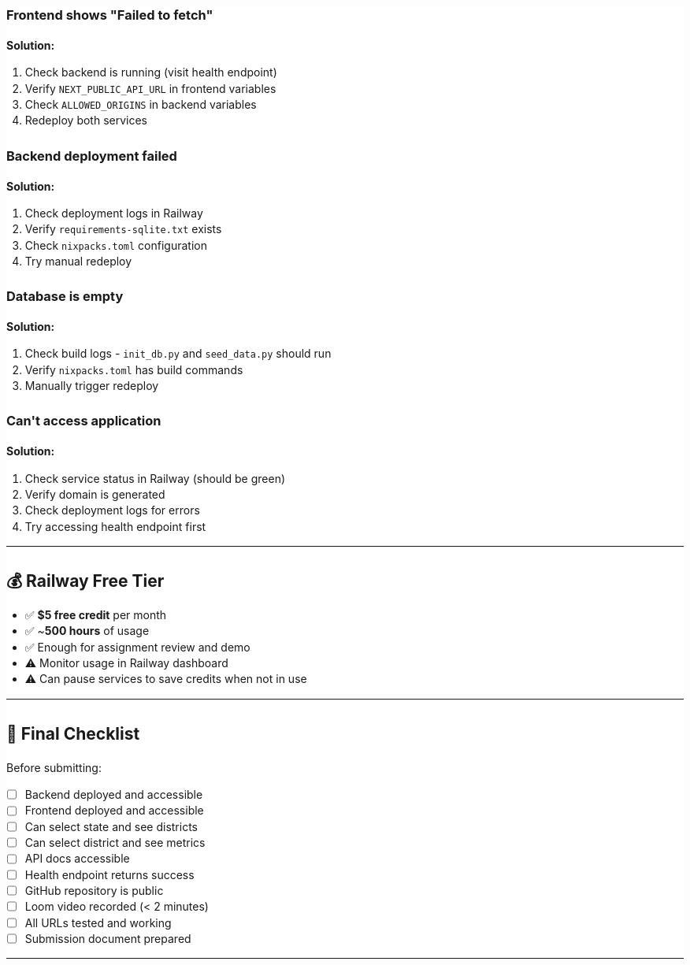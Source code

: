 ### Frontend shows "Failed to fetch"

**Solution:**
1. Check backend is running (visit health endpoint)
2. Verify `NEXT_PUBLIC_API_URL` in frontend variables
3. Check `ALLOWED_ORIGINS` in backend variables
4. Redeploy both services

### Backend deployment failed

**Solution:**
1. Check deployment logs in Railway
2. Verify `requirements-sqlite.txt` exists
3. Check `nixpacks.toml` configuration
4. Try manual redeploy

### Database is empty

**Solution:**
1. Check build logs - `init_db.py` and `seed_data.py` should run
2. Verify `nixpacks.toml` has build commands
3. Manually trigger redeploy

### Can't access application

**Solution:**
1. Check service status in Railway (should be green)
2. Verify domain is generated
3. Check deployment logs for errors
4. Try accessing health endpoint first

---

## 💰 Railway Free Tier

- ✅ **$5 free credit** per month
- ✅ ~**500 hours** of usage
- ✅ Enough for assignment review and demo
- ⚠️ Monitor usage in Railway dashboard
- ⚠️ Can pause services to save credits when not in use

---

## 🎯 Final Checklist

Before submitting:

- [ ] Backend deployed and accessible
- [ ] Frontend deployed and accessible
- [ ] Can select state and see districts
- [ ] Can select district and see metrics
- [ ] API docs accessible
- [ ] Health endpoint returns success
- [ ] GitHub repository is public
- [ ] Loom video recorded (< 2 minutes)
- [ ] All URLs tested and working
- [ ] Submission document prepared

---